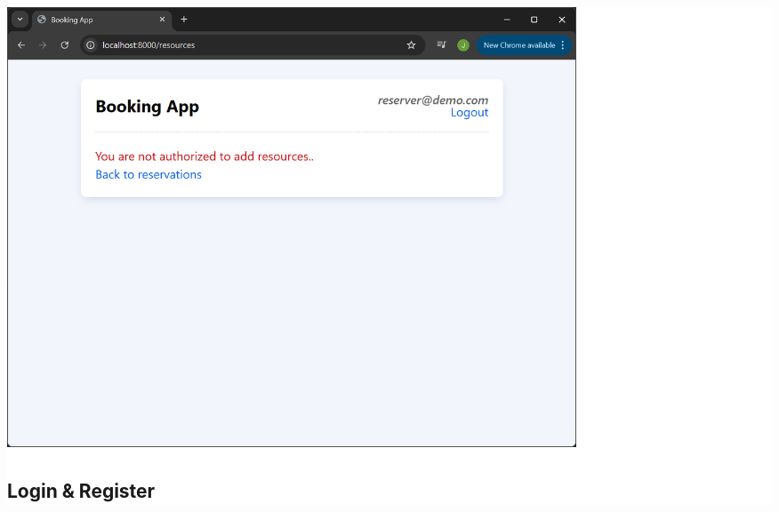 <img src="./screenshots/resources-non-admin.jpg" alt="Resources (non admin)" style="max-width: 640px; width: 100%;">

## Login & Register
